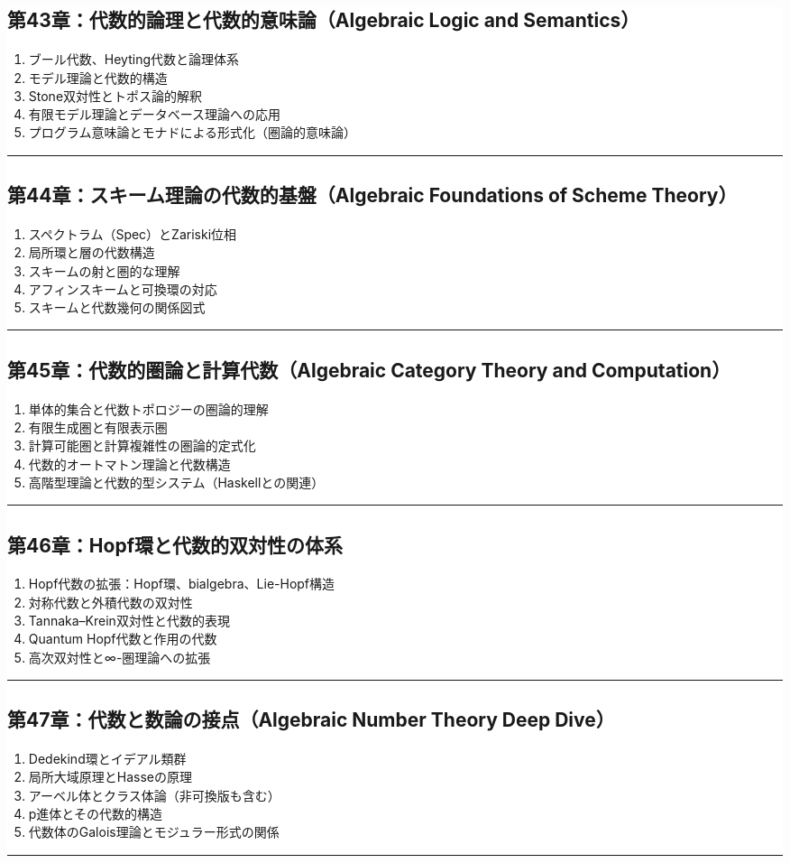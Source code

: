 
## 第43章：代数的論理と代数的意味論（Algebraic Logic and Semantics）

1. ブール代数、Heyting代数と論理体系
2. モデル理論と代数的構造
3. Stone双対性とトポス論的解釈
4. 有限モデル理論とデータベース理論への応用
5. プログラム意味論とモナドによる形式化（圏論的意味論）

---

## 第44章：スキーム理論の代数的基盤（Algebraic Foundations of Scheme Theory）

1. スペクトラム（Spec）とZariski位相
2. 局所環と層の代数構造
3. スキームの射と圏的な理解
4. アフィンスキームと可換環の対応
5. スキームと代数幾何の関係図式

---

## 第45章：代数的圏論と計算代数（Algebraic Category Theory and Computation）

1. 単体的集合と代数トポロジーの圏論的理解
2. 有限生成圏と有限表示圏
3. 計算可能圏と計算複雑性の圏論的定式化
4. 代数的オートマトン理論と代数構造
5. 高階型理論と代数的型システム（Haskellとの関連）

---

## 第46章：Hopf環と代数的双対性の体系

1. Hopf代数の拡張：Hopf環、bialgebra、Lie-Hopf構造
2. 対称代数と外積代数の双対性
3. Tannaka–Krein双対性と代数的表現
4. Quantum Hopf代数と作用の代数
5. 高次双対性と∞-圏理論への拡張

---

## 第47章：代数と数論の接点（Algebraic Number Theory Deep Dive）

1. Dedekind環とイデアル類群
2. 局所大域原理とHasseの原理
3. アーベル体とクラス体論（非可換版も含む）
4. p進体とその代数的構造
5. 代数体のGalois理論とモジュラー形式の関係

---
